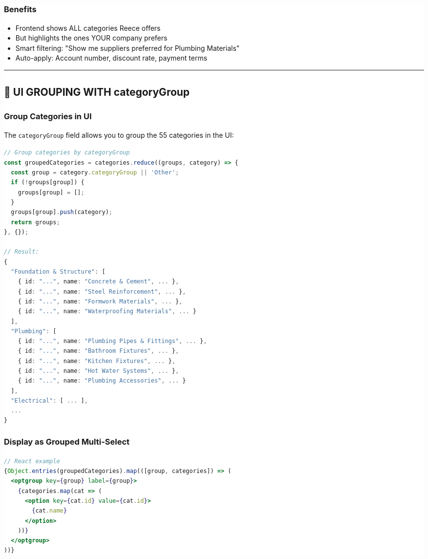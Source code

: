 ### Benefits
- Frontend shows ALL categories Reece offers
- But highlights the ones YOUR company prefers
- Smart filtering: "Show me suppliers preferred for Plumbing Materials"
- Auto-apply: Account number, discount rate, payment terms

---

## 🎨 UI GROUPING WITH categoryGroup

### Group Categories in UI

The `categoryGroup` field allows you to group the 55 categories in the UI:

```typescript
// Group categories by categoryGroup
const groupedCategories = categories.reduce((groups, category) => {
  const group = category.categoryGroup || 'Other';
  if (!groups[group]) {
    groups[group] = [];
  }
  groups[group].push(category);
  return groups;
}, {});

// Result:
{
  "Foundation & Structure": [
    { id: "...", name: "Concrete & Cement", ... },
    { id: "...", name: "Steel Reinforcement", ... },
    { id: "...", name: "Formwork Materials", ... },
    { id: "...", name: "Waterproofing Materials", ... }
  ],
  "Plumbing": [
    { id: "...", name: "Plumbing Pipes & Fittings", ... },
    { id: "...", name: "Bathroom Fixtures", ... },
    { id: "...", name: "Kitchen Fixtures", ... },
    { id: "...", name: "Hot Water Systems", ... },
    { id: "...", name: "Plumbing Accessories", ... }
  ],
  "Electrical": [ ... ],
  ...
}
```

### Display as Grouped Multi-Select

```jsx
// React example
{Object.entries(groupedCategories).map(([group, categories]) => (
  <optgroup key={group} label={group}>
    {categories.map(cat => (
      <option key={cat.id} value={cat.id}>
        {cat.name}
      </option>
    ))}
  </optgroup>
))}
```
